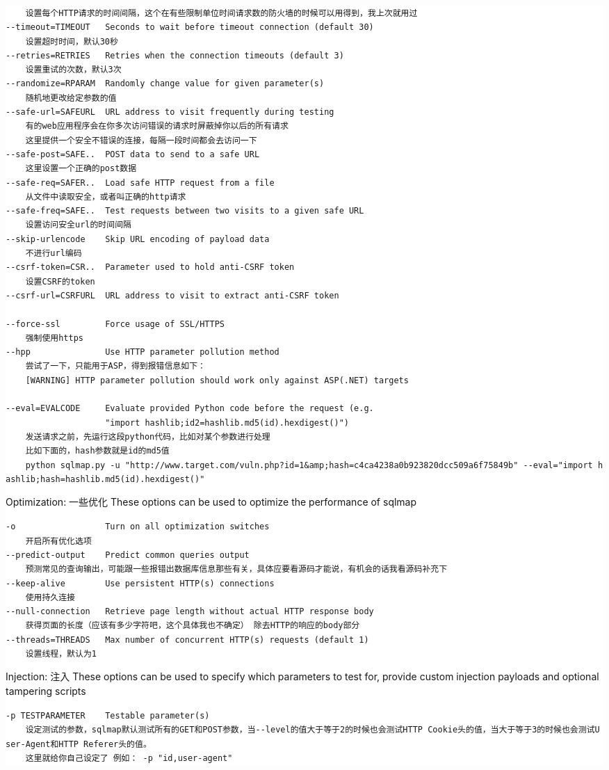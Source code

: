         设置每个HTTP请求的时间间隔，这个在有些限制单位时间请求数的防火墙的时候可以用得到，我上次就用过
    --timeout=TIMEOUT   Seconds to wait before timeout connection (default 30)
        设置超时时间，默认30秒
    --retries=RETRIES   Retries when the connection timeouts (default 3)
        设置重试的次数，默认3次
    --randomize=RPARAM  Randomly change value for given parameter(s)
        随机地更改给定参数的值
    --safe-url=SAFEURL  URL address to visit frequently during testing
        有的web应用程序会在你多次访问错误的请求时屏蔽掉你以后的所有请求
        这里提供一个安全不错误的连接，每隔一段时间都会去访问一下
    --safe-post=SAFE..  POST data to send to a safe URL
        这里设置一个正确的post数据
    --safe-req=SAFER..  Load safe HTTP request from a file
        从文件中读取安全，或者叫正确的http请求
    --safe-freq=SAFE..  Test requests between two visits to a given safe URL
        设置访问安全url的时间间隔
    --skip-urlencode    Skip URL encoding of payload data
        不进行url编码
    --csrf-token=CSR..  Parameter used to hold anti-CSRF token
        设置CSRF的token
    --csrf-url=CSRFURL  URL address to visit to extract anti-CSRF token
    
    --force-ssl         Force usage of SSL/HTTPS
        强制使用https
    --hpp               Use HTTP parameter pollution method
        尝试了一下，只能用于ASP，得到报错信息如下：
        [WARNING] HTTP parameter pollution should work only against ASP(.NET) targets
    
    --eval=EVALCODE     Evaluate provided Python code before the request (e.g.
                        "import hashlib;id2=hashlib.md5(id).hexdigest()")
        发送请求之前，先运行这段python代码，比如对某个参数进行处理
        比如下面的，hash参数就是id的md5值
        python sqlmap.py -u "http://www.target.com/vuln.php?id=1&amp;hash=c4ca4238a0b923820dcc509a6f75849b" --eval="import hashlib;hash=hashlib.md5(id).hexdigest()"

  Optimization: 一些优化
    These options can be used to optimize the performance of sqlmap

    -o                  Turn on all optimization switches
        开启所有优化选项
    --predict-output    Predict common queries output
        预测常见的查询输出，可能跟一些报错出数据库信息那些有关，具体应要看源码才能说，有机会的话我看源码补充下
    --keep-alive        Use persistent HTTP(s) connections
        使用持久连接
    --null-connection   Retrieve page length without actual HTTP response body
        获得页面的长度（应该有多少字符吧，这个具体我也不确定） 除去HTTP的响应的body部分
    --threads=THREADS   Max number of concurrent HTTP(s) requests (default 1)
        设置线程，默认为1

  Injection: 注入
    These options can be used to specify which parameters to test for,
    provide custom injection payloads and optional tampering scripts

    -p TESTPARAMETER    Testable parameter(s)
        设定测试的参数，sqlmap默认测试所有的GET和POST参数，当--level的值大于等于2的时候也会测试HTTP Cookie头的值，当大于等于3的时候也会测试User-Agent和HTTP Referer头的值。
        这里就给你自己设定了 例如： -p "id,user-agent"
    